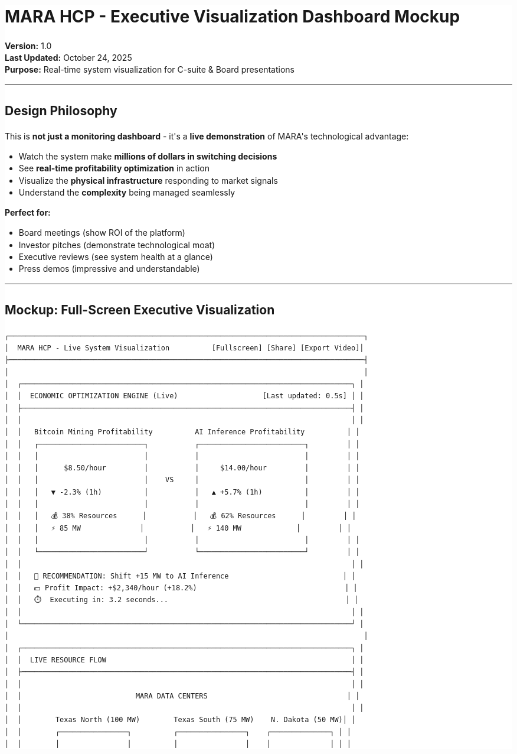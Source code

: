 # MARA HCP - Executive Visualization Dashboard Mockup

**Version:** 1.0  
**Last Updated:** October 24, 2025  
**Purpose:** Real-time system visualization for C-suite & Board presentations

---

## Design Philosophy

This is **not just a monitoring dashboard** - it's a **live demonstration** of MARA's technological advantage:
- Watch the system make **millions of dollars in switching decisions**
- See **real-time profitability optimization** in action
- Visualize the **physical infrastructure** responding to market signals
- Understand the **complexity** being managed seamlessly

**Perfect for:**
- Board meetings (show ROI of the platform)
- Investor pitches (demonstrate technological moat)
- Executive reviews (see system health at a glance)
- Press demos (impressive and understandable)

---

## Mockup: Full-Screen Executive Visualization

```
┌────────────────────────────────────────────────────────────────────────────────────┐
│  MARA HCP - Live System Visualization          [Fullscreen] [Share] [Export Video]│
├────────────────────────────────────────────────────────────────────────────────────┤
│                                                                                    │
│  ┌──────────────────────────────────────────────────────────────────────────────┐ │
│  │  ECONOMIC OPTIMIZATION ENGINE (Live)                    [Last updated: 0.5s] │ │
│  ├──────────────────────────────────────────────────────────────────────────────┤ │
│  │                                                                              │ │
│  │   Bitcoin Mining Profitability          AI Inference Profitability          │ │
│  │   ┌─────────────────────────┐           ┌─────────────────────────┐         │ │
│  │   │                         │           │                         │         │ │
│  │   │      $8.50/hour         │           │     $14.00/hour         │         │ │
│  │   │                         │    VS     │                         │         │ │
│  │   │   ▼ -2.3% (1h)          │           │   ▲ +5.7% (1h)          │         │ │
│  │   │                         │           │                         │         │ │
│  │   │   💰 38% Resources      │           │   💰 62% Resources      │         │ │
│  │   │   ⚡ 85 MW              │           │   ⚡ 140 MW             │         │ │
│  │   │                         │           │                         │         │ │
│  │   └─────────────────────────┘           └─────────────────────────┘         │ │
│  │                                                                              │ │
│  │   🎯 RECOMMENDATION: Shift +15 MW to AI Inference                           │ │
│  │   💵 Profit Impact: +$2,340/hour (+18.2%)                                   │ │
│  │   ⏱️  Executing in: 3.2 seconds...                                          │ │
│  │                                                                              │ │
│  └──────────────────────────────────────────────────────────────────────────────┘ │
│                                                                                    │
│  ┌──────────────────────────────────────────────────────────────────────────────┐ │
│  │  LIVE RESOURCE FLOW                                                          │ │
│  ├──────────────────────────────────────────────────────────────────────────────┤ │
│  │                                                                              │ │
│  │                           MARA DATA CENTERS                                 │ │
│  │                                                                              │ │
│  │        Texas North (100 MW)        Texas South (75 MW)    N. Dakota (50 MW)│ │
│  │        ┌────────────────┐          ┌────────────────┐    ┌──────────────┐ │ │
│  │        │                │          │                │    │              │ │ │
```